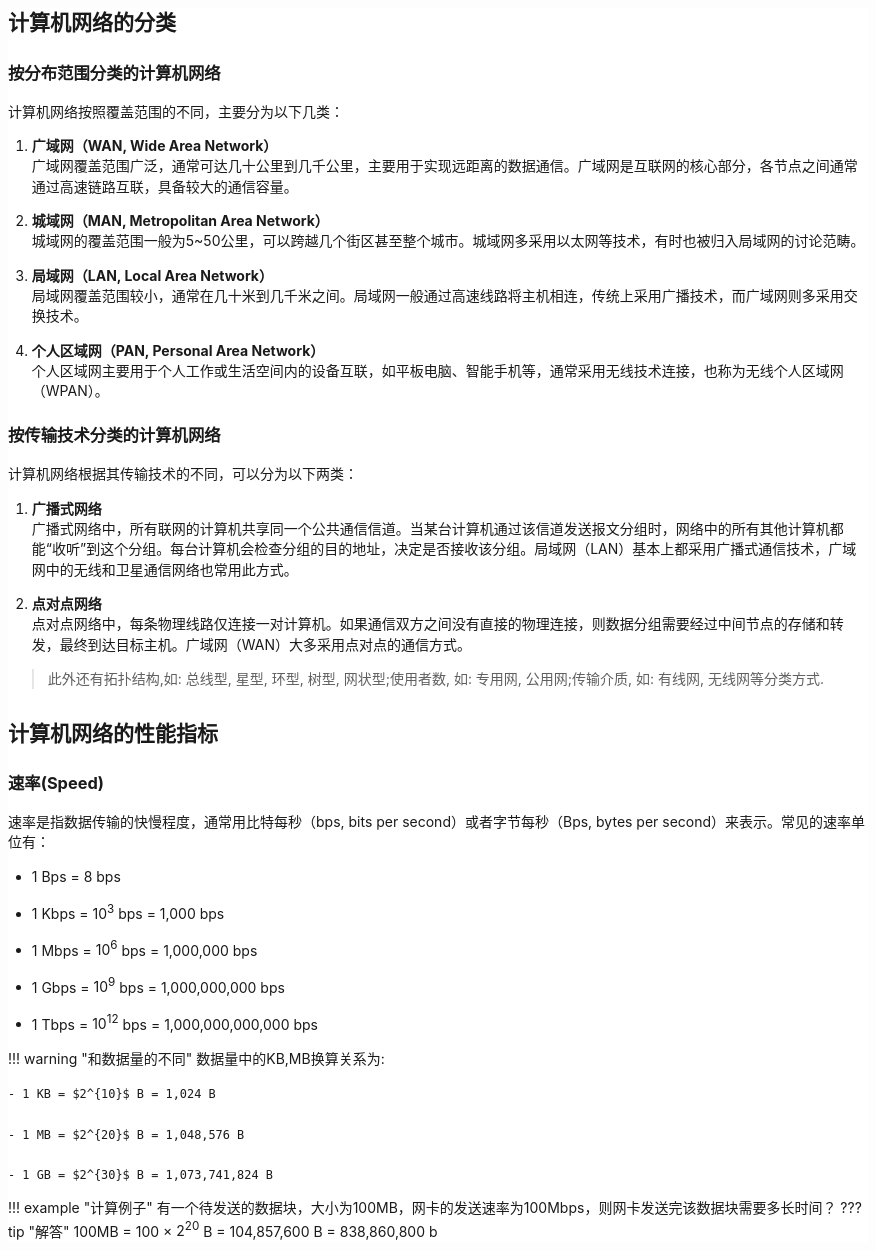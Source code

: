 ## 计算机网络的分类

### 按分布范围分类的计算机网络

计算机网络按照覆盖范围的不同，主要分为以下几类：

1. **广域网（WAN, Wide Area Network）**  
   广域网覆盖范围广泛，通常可达几十公里到几千公里，主要用于实现远距离的数据通信。广域网是互联网的核心部分，各节点之间通常通过高速链路互联，具备较大的通信容量。

2. **城域网（MAN, Metropolitan Area Network）**  
   城域网的覆盖范围一般为5~50公里，可以跨越几个街区甚至整个城市。城域网多采用以太网等技术，有时也被归入局域网的讨论范畴。

3. **局域网（LAN, Local Area Network）**  
   局域网覆盖范围较小，通常在几十米到几千米之间。局域网一般通过高速线路将主机相连，传统上采用广播技术，而广域网则多采用交换技术。

4. **个人区域网（PAN, Personal Area Network）**  
   个人区域网主要用于个人工作或生活空间内的设备互联，如平板电脑、智能手机等，通常采用无线技术连接，也称为无线个人区域网（WPAN）。

### 按传输技术分类的计算机网络

计算机网络根据其传输技术的不同，可以分为以下两类：

1. **广播式网络**  
   广播式网络中，所有联网的计算机共享同一个公共通信信道。当某台计算机通过该信道发送报文分组时，网络中的所有其他计算机都能“收听”到这个分组。每台计算机会检查分组的目的地址，决定是否接收该分组。局域网（LAN）基本上都采用广播式通信技术，广域网中的无线和卫星通信网络也常用此方式。

2. **点对点网络**  
   点对点网络中，每条物理线路仅连接一对计算机。如果通信双方之间没有直接的物理连接，则数据分组需要经过中间节点的存储和转发，最终到达目标主机。广域网（WAN）大多采用点对点的通信方式。

> 此外还有拓扑结构,如: 总线型, 星型, 环型, 树型, 网状型;使用者数, 如: 专用网, 公用网;传输介质, 如: 有线网, 无线网等分类方式.

## 计算机网络的性能指标

### 速率(Speed)

速率是指数据传输的快慢程度，通常用比特每秒（bps, bits per second）或者字节每秒（Bps, bytes per second）来表示。常见的速率单位有：

- 1 Bps = 8 bps

- 1 Kbps = $10^3$ bps = 1,000 bps

- 1 Mbps = $10^6$ bps = 1,000,000 bps

- 1 Gbps = $10^9$ bps = 1,000,000,000 bps

- 1 Tbps = $10^{12}$ bps = 1,000,000,000,000 bps

!!! warning "和数据量的不同"
    数据量中的KB,MB换算关系为:

    - 1 KB = $2^{10}$ B = 1,024 B

    - 1 MB = $2^{20}$ B = 1,048,576 B

    - 1 GB = $2^{30}$ B = 1,073,741,824 B


!!! example "计算例子"
    有一个待发送的数据块，大小为100MB，网卡的发送速率为100Mbps，则网卡发送完该数据块需要多长时间？
    ??? tip "解答"
        100MB = 100 × $2^{20}$ B = 104,857,600 B = 838,860,800 b

